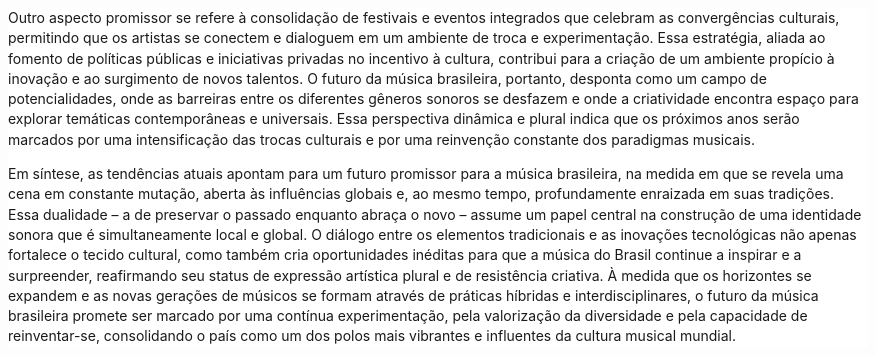 Outro aspecto promissor se refere à consolidação de festivais e eventos integrados que celebram as convergências culturais, permitindo que os artistas se conectem e dialoguem em um ambiente de troca e experimentação. Essa estratégia, aliada ao fomento de políticas públicas e iniciativas privadas no incentivo à cultura, contribui para a criação de um ambiente propício à inovação e ao surgimento de novos talentos. O futuro da música brasileira, portanto, desponta como um campo de potencialidades, onde as barreiras entre os diferentes gêneros sonoros se desfazem e onde a criatividade encontra espaço para explorar temáticas contemporâneas e universais. Essa perspectiva dinâmica e plural indica que os próximos anos serão marcados por uma intensificação das trocas culturais e por uma reinvenção constante dos paradigmas musicais.

Em síntese, as tendências atuais apontam para um futuro promissor para a música brasileira, na medida em que se revela uma cena em constante mutação, aberta às influências globais e, ao mesmo tempo, profundamente enraizada em suas tradições. Essa dualidade – a de preservar o passado enquanto abraça o novo – assume um papel central na construção de uma identidade sonora que é simultaneamente local e global. O diálogo entre os elementos tradicionais e as inovações tecnológicas não apenas fortalece o tecido cultural, como também cria oportunidades inéditas para que a música do Brasil continue a inspirar e a surpreender, reafirmando seu status de expressão artística plural e de resistência criativa. À medida que os horizontes se expandem e as novas gerações de músicos se formam através de práticas híbridas e interdisciplinares, o futuro da música brasileira promete ser marcado por uma contínua experimentação, pela valorização da diversidade e pela capacidade de reinventar-se, consolidando o país como um dos polos mais vibrantes e influentes da cultura musical mundial.
